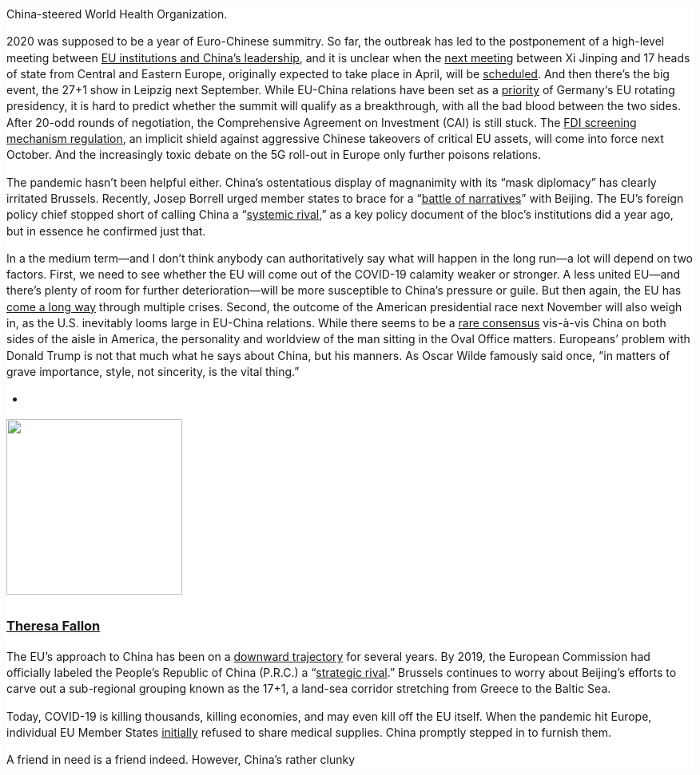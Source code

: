 China-steered World Health Organization.</p><p>2020 was supposed to be a year of Euro-Chinese summitry. So far, the outbreak has led to the postponement of a high-level meeting between <a href="https://www.reuters.com/article/us-health-coronavirus-eu-china-exclusive/exclusive-china-eu-summit-to-be-postponed-due-to-coronavirus-sources-idUSKBN20Z1YE" target="_blank" rel="nofollow">EU institutions and China’s leadership</a>, and it is unclear when the <a href="https://www.scmp.com/news/china/diplomacy/article/3045845/china-and-eu-may-hold-summit-beijing-end-march-ahead-171" target="_blank" rel="nofollow">next meeting</a> between Xi Jinping and 17 heads of state from Central and Eastern Europe, originally expected to take place in April, will be <a href="https://thediplomat.com/2020/04/china-and-eastern-europe-in-the-covid-19-era/" target="_blank" rel="nofollow">scheduled</a>. And then there’s the big event, the 27+1 show in Leipzig next September. While EU-China relations have been set as a <a href="https://www.scmp.com/news/china/diplomacy/article/3033428/angela-merkel-make-relations-china-top-priority-when-germany" target="_blank" rel="nofollow">priority</a> of Germany‘s EU rotating presidency, it is hard to predict whether the summit will qualify as a breakthrough, with all the bad blood between the two sides. After 20-odd rounds of negotiation, the Comprehensive Agreement on Investment (CAI) is still stuck. The <a href="https://eur-lex.europa.eu/eli/reg/2019/452/oj" target="_blank" rel="nofollow">FDI screening mechanism regulation</a>, an implicit shield against aggressive Chinese takeovers of critical EU assets, will come into force next October. And the increasingly toxic debate on the 5G roll-out in Europe only further poisons relations.</p><p>The pandemic hasn’t been helpful either. China’s ostentatious display of magnanimity with its “mask diplomacy” has clearly irritated Brussels. Recently, Josep Borrell urged member states to brace for a “<a href="https://eeas.europa.eu/delegations/china/76401/eu-hrvp-josep-borrell-coronavirus-pandemic-and-new-world-it-creating_en" target="_blank" rel="nofollow">battle of narratives</a>” with Beijing. The EU’s foreign policy chief stopped short of calling China a “<a href="https://ec.europa.eu/commission/sites/beta-political/files/communication-eu-china-a-strategic-outlook.pdf" target="_blank" rel="nofollow">systemic rival</a>,” as a key policy document of the bloc’s institutions did a year ago, but in essence he confirmed just that.</p><p>In a the medium term—and I don’t think anybody can authoritatively say what will happen in the long run—a lot will depend on two factors. First, we need to see whether the EU will come out of the COVID-19 calamity weaker or stronger. A less united EU—and there’s plenty of room for further deterioration—will be more susceptible to China’s pressure or guile. But then again, the EU has <a href="https://www.europenowjournal.org/2019/04/04/the-politics-of-crisis-in-europe-by-maia-k-davis-cross-2/" target="_blank" rel="nofollow">come a long way</a> through multiple crises. Second, the outcome of the American presidential race next November will also weigh in, as the U.S. inevitably looms large in EU-China relations. While there seems to be a <a href="https://www.ft.com/content/7e5e7620-52f8-11ea-90ad-25e377c0ee1f" target="_blank" rel="nofollow">rare consensus</a> vis-à-vis China on both sides of the aisle in America, the personality and worldview of the man sitting in the Oval Office matters. Europeans’ problem with Donald Trump is not that much what he says about China, but his manners. As Oscar Wilde famously said once, “in matters of grave importance, style, not sincerity, is the vital thing.”</p>            </div>      <nav class="links"><ul class="links inline"><li class="comment_forbidden first last"></li></ul></nav>  </article><a id="comment-8281" href="https://www.chinafile.com/conversation/undefined"></a><article class="comment comment-by-node-author">        <div class="node node-profile cboxes contributor grid-2 img-no logo-no">  <div class="inner-content">    <div class="field field-name-field-profile-photo field-type-image field-label-hidden">                      <a href="https://www.chinafile.com/contributors/theresa-fallon"><img src="https://www.chinafile.com/sites/default/files/styles/epsacrop_220x220/public/assets/images/profile/theresa_fallon.png?itok=_852ej2M" width="220" height="220" alt referrerpolicy="no-referrer"></a>            </div>  </div>  <h3><a href="https://www.chinafile.com/contributors/theresa-fallon" title="Theresa Fallon">Theresa Fallon</a></h3></div>  <div class="field field-name-comment-body field-type-text-long field-label-hidden">                      <p class="dropcap">The EU’s approach to China has been on a <a href="https://warontherocks.com/2019/01/when-the-china-dream-and-the-european-dream-collide/" target="_blank" rel="nofollow">downward trajectory</a> for several years. By 2019, the European Commission had officially labeled the People’s Republic of China (P.R.C.) a “<a href="https://ec.europa.eu/commission/sites/beta-political/files/communication-eu-china-a-strategic-outlook.pdf" target="_blank" rel="nofollow">strategic rival</a>.” Brussels continues to worry about Beijing’s efforts to carve out a sub-regional grouping known as the 17+1, a land-sea corridor stretching from Greece to the Baltic Sea.</p><p>Today, COVID-19 is killing thousands, killing economies, and may even kill off the EU itself. When the pandemic hit Europe, individual EU Member States <a href="https://www.reuters.com/article/us-health-coronavirus-france-italy-idUSKBN21F001" target="_blank" rel="nofollow">initially</a> refused to share medical supplies. China promptly stepped in to furnish them.</p><p>A friend in need is a friend indeed. However, China’s rather clunky